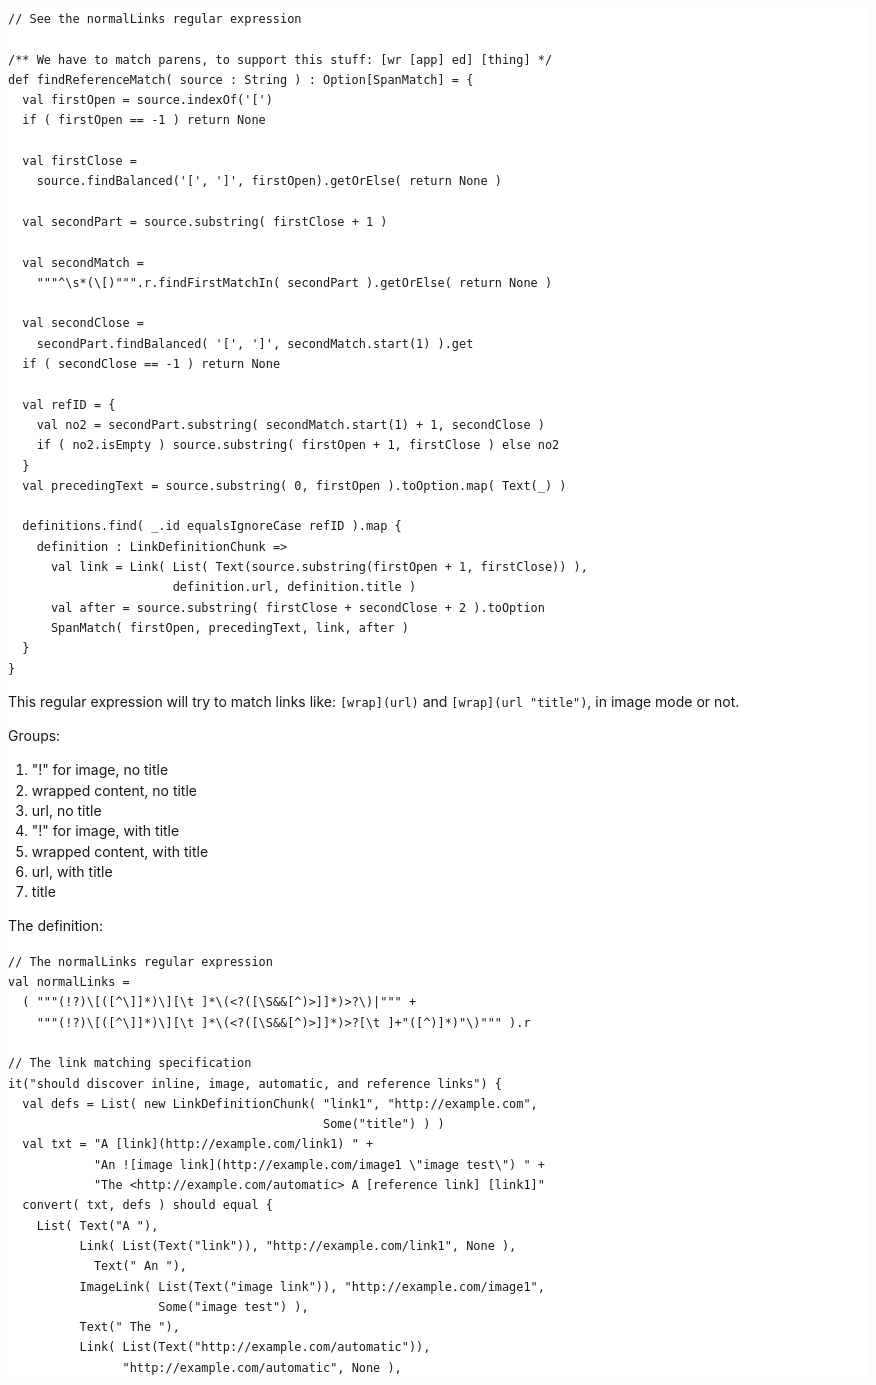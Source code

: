     // See the normalLinks regular expression
      
    /** We have to match parens, to support this stuff: [wr [app] ed] [thing] */
    def findReferenceMatch( source : String ) : Option[SpanMatch] = {
      val firstOpen = source.indexOf('[')
      if ( firstOpen == -1 ) return None
      
      val firstClose =
        source.findBalanced('[', ']', firstOpen).getOrElse( return None )

      val secondPart = source.substring( firstClose + 1 )

      val secondMatch =
        """^\s*(\[)""".r.findFirstMatchIn( secondPart ).getOrElse( return None )

      val secondClose =
        secondPart.findBalanced( '[', ']', secondMatch.start(1) ).get
      if ( secondClose == -1 ) return None

      val refID = {
        val no2 = secondPart.substring( secondMatch.start(1) + 1, secondClose )
        if ( no2.isEmpty ) source.substring( firstOpen + 1, firstClose ) else no2
      }
      val precedingText = source.substring( 0, firstOpen ).toOption.map( Text(_) )
      
      definitions.find( _.id equalsIgnoreCase refID ).map {
        definition : LinkDefinitionChunk =>
          val link = Link( List( Text(source.substring(firstOpen + 1, firstClose)) ),
                           definition.url, definition.title )
          val after = source.substring( firstClose + secondClose + 2 ).toOption
          SpanMatch( firstOpen, precedingText, link, after )
      }
    }
    
This regular expression will try to match links like: `[wrap](url)` and
`[wrap](url "title")`, in image mode or not.
        
Groups:
1. "!" for image, no title
2. wrapped content, no title
3. url, no title
4. "!" for image, with title
5. wrapped content, with title
6. url, with title
7. title

The definition:

    // The normalLinks regular expression
    val normalLinks =
      ( """(!?)\[([^\]]*)\][\t ]*\(<?([\S&&[^)>]]*)>?\)|""" +
        """(!?)\[([^\]]*)\][\t ]*\(<?([\S&&[^)>]]*)>?[\t ]+"([^)]*)"\)""" ).r

    // The link matching specification
    it("should discover inline, image, automatic, and reference links") {
      val defs = List( new LinkDefinitionChunk( "link1", "http://example.com",
                                                Some("title") ) )
      val txt = "A [link](http://example.com/link1) " +
                "An ![image link](http://example.com/image1 \"image test\") " +
                "The <http://example.com/automatic> A [reference link] [link1]"
      convert( txt, defs ) should equal {
        List( Text("A "),
              Link( List(Text("link")), "http://example.com/link1", None ),
          		Text(" An "),
              ImageLink( List(Text("image link")), "http://example.com/image1",
                         Some("image test") ),
              Text(" The "),
              Link( List(Text("http://example.com/automatic")),
                    "http://example.com/automatic", None ),